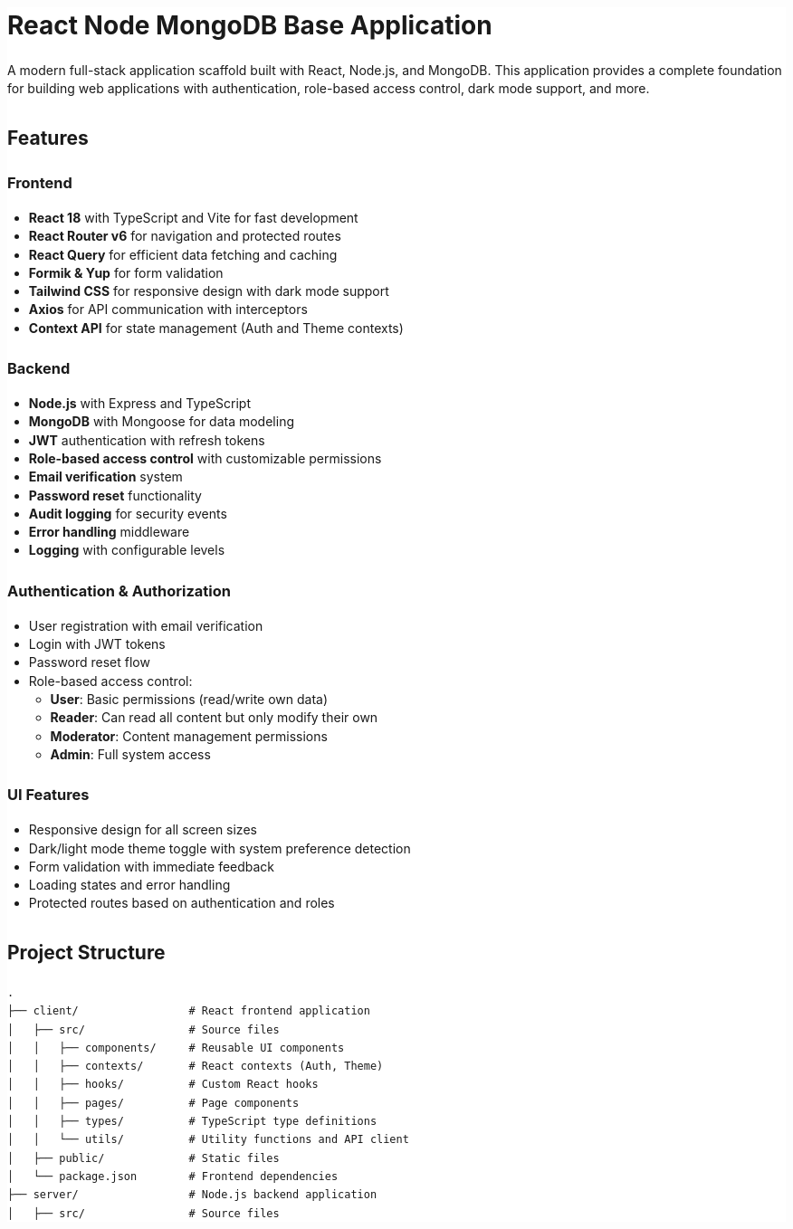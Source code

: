 # React Node MongoDB Base Application

A modern full-stack application scaffold built with React, Node.js, and MongoDB. This application provides a complete foundation for building web applications with authentication, role-based access control, dark mode support, and more.

## Features

### Frontend
- **React 18** with TypeScript and Vite for fast development
- **React Router v6** for navigation and protected routes
- **React Query** for efficient data fetching and caching
- **Formik & Yup** for form validation
- **Tailwind CSS** for responsive design with dark mode support
- **Axios** for API communication with interceptors
- **Context API** for state management (Auth and Theme contexts)

### Backend
- **Node.js** with Express and TypeScript
- **MongoDB** with Mongoose for data modeling
- **JWT** authentication with refresh tokens
- **Role-based access control** with customizable permissions
- **Email verification** system
- **Password reset** functionality
- **Audit logging** for security events
- **Error handling** middleware
- **Logging** with configurable levels

### Authentication & Authorization
- User registration with email verification
- Login with JWT tokens
- Password reset flow
- Role-based access control:
  - **User**: Basic permissions (read/write own data)
  - **Reader**: Can read all content but only modify their own
  - **Moderator**: Content management permissions
  - **Admin**: Full system access

### UI Features
- Responsive design for all screen sizes
- Dark/light mode theme toggle with system preference detection
- Form validation with immediate feedback
- Loading states and error handling
- Protected routes based on authentication and roles

## Project Structure

```
.
├── client/                 # React frontend application
│   ├── src/                # Source files
│   │   ├── components/     # Reusable UI components
│   │   ├── contexts/       # React contexts (Auth, Theme)
│   │   ├── hooks/          # Custom React hooks
│   │   ├── pages/          # Page components
│   │   ├── types/          # TypeScript type definitions
│   │   └── utils/          # Utility functions and API client
│   ├── public/             # Static files
│   └── package.json        # Frontend dependencies
├── server/                 # Node.js backend application
│   ├── src/                # Source files
```